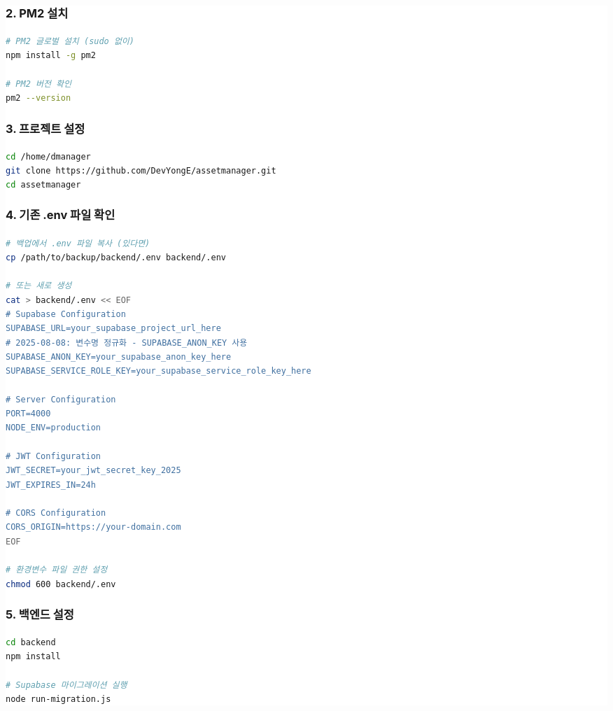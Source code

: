 ### 2. PM2 설치
```bash
# PM2 글로벌 설치 (sudo 없이)
npm install -g pm2

# PM2 버전 확인
pm2 --version
```

### 3. 프로젝트 설정
```bash
cd /home/dmanager
git clone https://github.com/DevYongE/assetmanager.git
cd assetmanager
```

### 4. 기존 .env 파일 확인
```bash
# 백업에서 .env 파일 복사 (있다면)
cp /path/to/backup/backend/.env backend/.env

# 또는 새로 생성
cat > backend/.env << EOF
# Supabase Configuration
SUPABASE_URL=your_supabase_project_url_here
# 2025-08-08: 변수명 정규화 - SUPABASE_ANON_KEY 사용
SUPABASE_ANON_KEY=your_supabase_anon_key_here
SUPABASE_SERVICE_ROLE_KEY=your_supabase_service_role_key_here

# Server Configuration
PORT=4000
NODE_ENV=production

# JWT Configuration
JWT_SECRET=your_jwt_secret_key_2025
JWT_EXPIRES_IN=24h

# CORS Configuration
CORS_ORIGIN=https://your-domain.com
EOF

# 환경변수 파일 권한 설정
chmod 600 backend/.env
```

### 5. 백엔드 설정
```bash
cd backend
npm install

# Supabase 마이그레이션 실행
node run-migration.js
```

